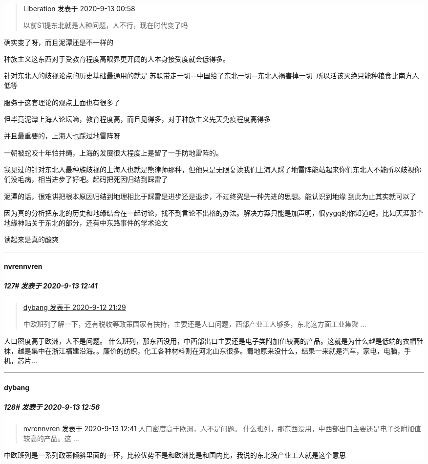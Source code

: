 

<blockquote><a href="httphttps://bbs.saraba1st.com/2b/forum.php?mod=redirect&amp;goto=findpost&amp;pid=48719162&amp;ptid=1959443" target="_blank">Liberation 发表于 2020-9-13 00:58</a>

以前S1提东北就是人种问题，人不行，现在时代变了吗</blockquote>
确实变了呀，而且泥潭还是不一样的

种族主义这东西对于受教育程度高眼界更开阔的人本身接受度就会低得多。

针对东北人的歧视论点的历史基础最通用的就是 苏联带走一切--中国给了东北一切--东北人祸害掉一切  所以活该灭绝只能种粮食比南方人低等

服务于这套理论的观点上面也有很多了 

但毕竟泥潭上海人论坛嘛，教育程度高，而且见得多，对于种族主义先天免疫程度高得多

并且最重要的，上海人也踩过地雷阵呀

一朝被蛇咬十年怕井绳，上海的发展很大程度上是留了一手防地雷阵的。

我见过的针对东北人最种族歧视的上海人也就是熊律师那种，但他只是无限复读我们上海人踩了地雷阵能站起来你们东北人不能所以歧视你们没毛病，相当进步了好吧。起码把死因归结到踩雷了  

泥潭的话，很难讲把根本原因归结到地理相比于踩雷是进步还是退步，不过终究是一种先进的思想。能认识到地缘 到此为止其实就可以了

因为真的分析把东北的历史和地缘结合在一起讨论，找不到言论不出格的办法。解决方案只能是加声明，很yygq的你知道吧。比如天涯那个地缘神贴关于东北的部分，还有中东路事件的学术论文

读起来是真的酸爽 







*****

####  nvrennvren  
##### 127#       发表于 2020-9-13 12:41



<blockquote><a href="httphttps://bbs.saraba1st.com/2b/forum.php?mod=redirect&amp;goto=findpost&amp;pid=48717076&amp;ptid=1959443" target="_blank">dybang 发表于 2020-9-12 21:29</a>

中欧班列了解一下，还有税收等政策国家有扶持，主要还是人口问题，西部产业工人够多，东北这方面工业集聚 ...</blockquote>
人口密度高于欧洲，人不是问题。 什么班列，那东西没用，中西部出口主要还是电子类附加值较高的产品。这就是为什么越是低端的衣帽鞋袜，越是集中在浙江福建沿海。。廉价的纺织，化工各种材料则在河北山东很多。蜀地原来没什么，结果一来就是汽车，家电，电脑，手机，芯片…







*****

####  dybang  
##### 128#       发表于 2020-9-13 12:56



<blockquote><a href="httphttps://bbs.saraba1st.com/2b/forum.php?mod=redirect&amp;goto=findpost&amp;pid=48722387&amp;ptid=1959443" target="_blank">nvrennvren 发表于 2020-9-13 12:41</a>
人口密度高于欧洲，人不是问题。 什么班列，那东西没用，中西部出口主要还是电子类附加值较高的产品。这 ...</blockquote>
中欧班列是一系列政策倾斜里面的一环，比较优势不是和欧洲比是和国内比，我说的东北没产业工人就是这个意思
